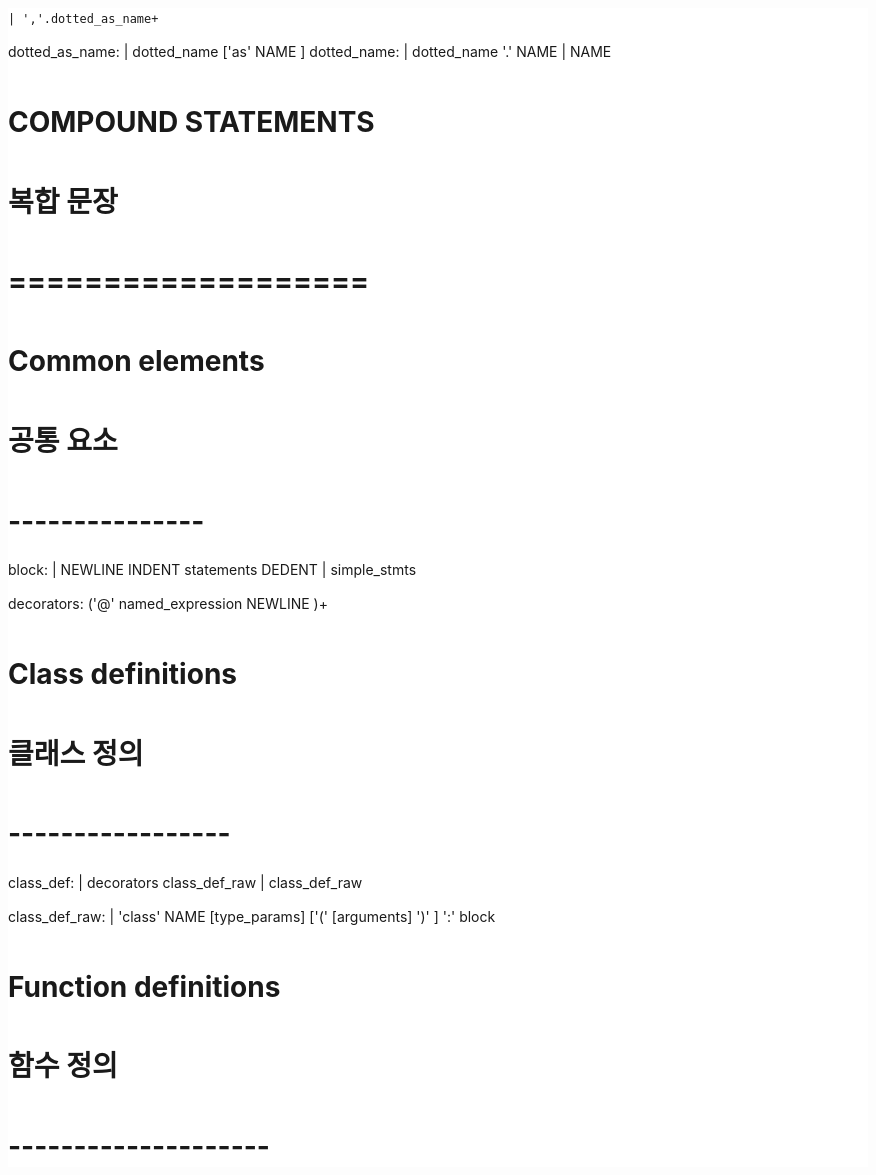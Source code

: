     | ','.dotted_as_name+ 
dotted_as_name:
    | dotted_name ['as' NAME ] 
dotted_name:
    | dotted_name '.' NAME 
    | NAME

# COMPOUND STATEMENTS
# 복합 문장
# ===================

# Common elements
# 공통 요소
# ---------------

block:
    | NEWLINE INDENT statements DEDENT 
    | simple_stmts

decorators: ('@' named_expression NEWLINE )+ 

# Class definitions
# 클래스 정의
# -----------------

class_def:
    | decorators class_def_raw 
    | class_def_raw

class_def_raw:
    | 'class' NAME [type_params] ['(' [arguments] ')' ] ':' block 

# Function definitions
# 함수 정의
# --------------------
